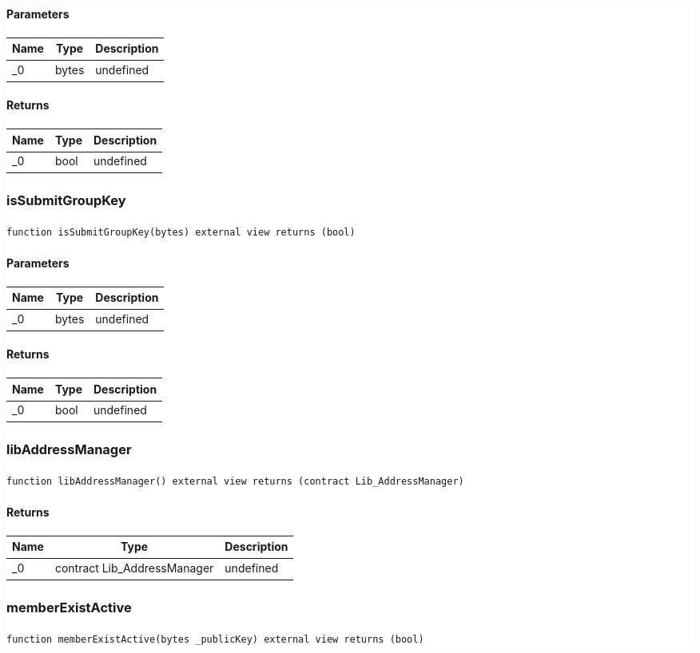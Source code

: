 

#### Parameters

| Name | Type | Description |
|---|---|---|
| _0 | bytes | undefined

#### Returns

| Name | Type | Description |
|---|---|---|
| _0 | bool | undefined

### isSubmitGroupKey

```solidity
function isSubmitGroupKey(bytes) external view returns (bool)
```





#### Parameters

| Name | Type | Description |
|---|---|---|
| _0 | bytes | undefined

#### Returns

| Name | Type | Description |
|---|---|---|
| _0 | bool | undefined

### libAddressManager

```solidity
function libAddressManager() external view returns (contract Lib_AddressManager)
```






#### Returns

| Name | Type | Description |
|---|---|---|
| _0 | contract Lib_AddressManager | undefined

### memberExistActive

```solidity
function memberExistActive(bytes _publicKey) external view returns (bool)
```
